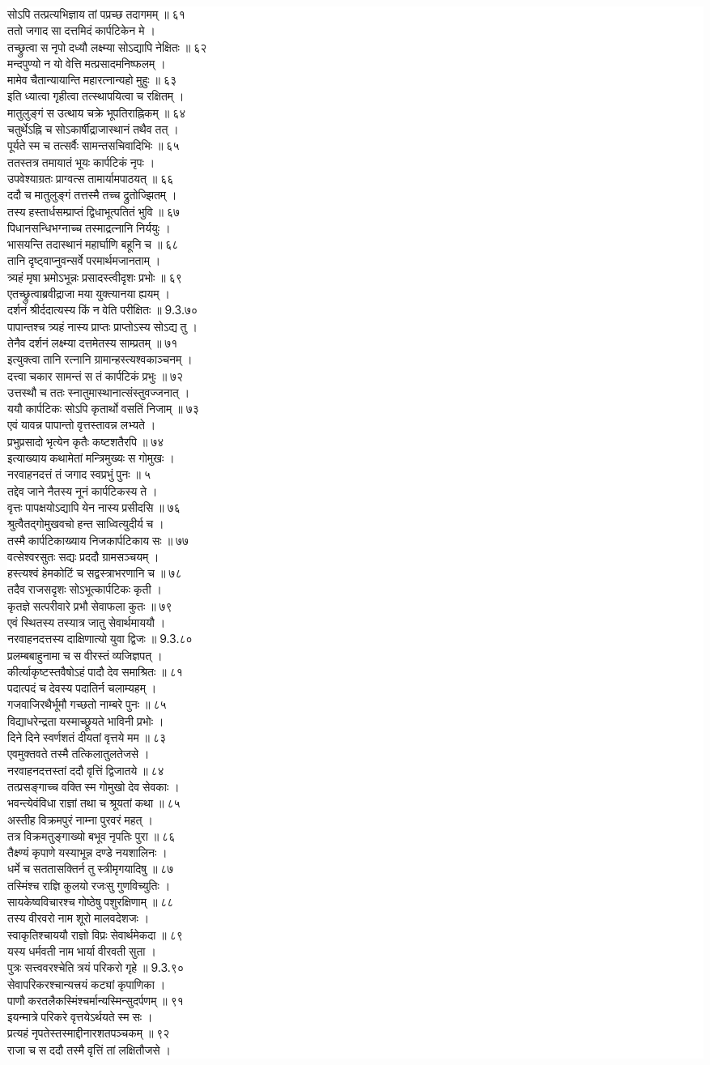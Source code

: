 सोऽपि तत्प्रत्यभिज्ञाय तां पप्रच्छ तदागमम् ॥ ६१  
ततो जगाद सा दत्तमिदं कार्पटिकेन मे ।  
तच्छ्रुत्वा स नृपो दध्यौ लक्ष्म्या सोऽद्यापि नेक्षितः ॥ ६२  
मन्दपुण्यो न यो वेत्ति मत्प्रसादमनिष्फलम् ।  
मामेव चैतान्यायान्ति महारत्नान्यहो मुहुः ॥ ६३  
इति ध्यात्वा गृहीत्वा तत्स्थापयित्वा च रक्षितम् ।  
मातुलुङ्गं स उत्थाय चक्रे भूपतिराह्निकम् ॥ ६४  
चतुर्थेऽह्नि च सोऽकार्षीद्राजास्थानं तथैव तत् ।  
पूर्यते स्म च तत्सर्वैः सामन्तसचिवादिभिः ॥ ६५  
ततस्तत्र तमायातं भूयः कार्पटिकं नृपः ।  
उपवेश्याग्रतः प्राग्वत्स तामार्यामपाठयत् ॥ ६६  
ददौ च मातुलुङ्गं तत्तस्मै तच्च द्रुतोज्झितम् ।  
तस्य हस्तार्धसम्प्राप्तं द्विधाभूत्पतितं भुवि ॥ ६७  
पिधानसन्धिभग्नाच्च तस्माद्रत्नानि निर्ययुः ।  
भासयन्ति तदास्थानं महार्घाणि बहूनि च ॥ ६८  
तानि दृष्ट्वाप्नुवन्सर्वे परमार्थमजानताम् ।  
त्र्यहं मृषा भ्रमोऽभून्नः प्रसादस्त्वीदृशः प्रभोः ॥ ६९  
एतच्छ्रुत्वाब्रवीद्राजा मया युक्त्यानया ह्ययम् ।  
दर्शनं श्रीर्ददात्यस्य किं न वेति परीक्षितः ॥ 9.3.७०  
पापान्तश्च त्र्यहं नास्य प्राप्तः प्राप्तोऽस्य सोऽद्य तु ।  
तेनैव दर्शनं लक्ष्म्या दत्तमेतस्य साम्प्रतम् ॥ ७१  
इत्युक्त्वा तानि रत्नानि ग्रामान्हस्त्यश्वकाञ्चनम् ।  
दत्त्वा चकार सामन्तं स तं कार्पटिकं प्रभुः ॥ ७२  
उत्तस्थौ च ततः स्नातुमास्थानात्संस्तुवज्जनात् ।  
ययौ कार्पटिकः सोऽपि कृतार्थो वसतिं निजाम् ॥ ७३  
एवं यावन्न पापान्तो वृत्तस्तावन्न लभ्यते ।  
प्रभुप्रसादो भृत्येन कृतैः कष्टशतैरपि ॥ ७४  
इत्याख्याय कथामेतां मन्त्रिमुख्यः स गोमुखः ।  
नरवाहनदत्तं तं जगाद स्वप्रभुं पुनः ॥ ५  
तद्देव जाने नैतस्य नूनं कार्पटिकस्य ते ।  
वृत्तः पापक्षयोऽद्यापि येन नास्य प्रसीदसि ॥ ७६  
श्रुत्वैतद्गोमुखवचो हन्त साध्वित्युदीर्य च ।  
तस्मै कार्पटिकाख्याय निजकार्पटिकाय सः ॥ ७७  
वत्सेश्वरसुतः सद्यः प्रददौ ग्रामसञ्चयम् ।  
हस्त्यश्वं हेमकोटिं च सद्वस्त्राभरणानि च ॥ ७८  
तदैव राजसदृशः सोऽभूत्कार्पटिकः कृती ।  
कृतज्ञे सत्परीवारे प्रभौ सेवाफला कुतः ॥ ७९  
एवं स्थितस्य तस्यात्र जातु सेवार्थमाययौ ।  
नरवाहनदत्तस्य दाक्षिणात्यो युवा द्विजः ॥ 9.3.८०  
प्रलम्बबाहुनामा च स वीरस्तं व्यजिज्ञपत् ।  
कीर्त्याकृष्टस्तवैषोऽहं पादौ देव समाश्रितः ॥ ८१  
पदात्पदं च देवस्य पदातिर्न चलाम्यहम् ।  
गजवाजिरथैर्भूमौ गच्छतो नाम्बरे पुनः ॥ ८५  
विद्याधरेन्द्रता यस्माच्छ्रूयते भाविनी प्रभोः ।  
दिने दिने स्वर्णशतं दीयतां वृत्तये मम ॥ ८३  
एवमुक्तवते तस्मै तत्किलातुलतेजसे ।  
नरवाहनदत्तस्तां ददौ वृत्तिं द्विजातये ॥ ८४  
तत्प्रसङ्गाच्च वक्ति स्म गोमुखो देव सेवकाः ।  
भवन्त्येवंविधा राज्ञां तथा च श्रूयतां कथा ॥ ८५  
अस्तीह विक्रमपुरं नाम्ना पुरवरं महत् ।  
तत्र विक्रमतुङ्गाख्यो बभूव नृपतिः पुरा ॥ ८६  
तैक्ष्ण्यं कृपाणे यस्याभून्न दण्डे नयशालिनः ।  
धर्मे च सततासक्तिर्न तु स्त्रीमृगयादिषु ॥ ८७  
तस्मिंश्च राज्ञि कुलयो रजःसु गुणविच्युतिः ।  
सायकेष्वविचारश्च गोष्ठेषु पशुरक्षिणाम् ॥ ८८  
तस्य वीरवरो नाम शूरो मालवदेशजः ।  
स्वाकृतिश्चाययौ राज्ञो विप्रः सेवार्थमेकदा ॥ ८९  
यस्य धर्मवती नाम भार्या वीरवती सुता ।  
पुत्रः सत्त्ववरश्चेति त्रयं परिकरो गृहे ॥ 9.3.९०  
सेवापरिकरश्चान्यत्त्रयं कट्यां कृपाणिका ।  
पाणौ करतलैकस्मिंश्चर्मान्यस्मिन्सुदर्पणम् ॥ ९१  
इयन्मात्रे परिकरे वृत्तयेऽर्थयते स्म सः ।  
प्रत्यहं नृपतेस्तस्माद्दीनारशतपञ्चकम् ॥ ९२  
राजा च स ददौ तस्मै वृत्तिं तां लक्षितौजसे ।  